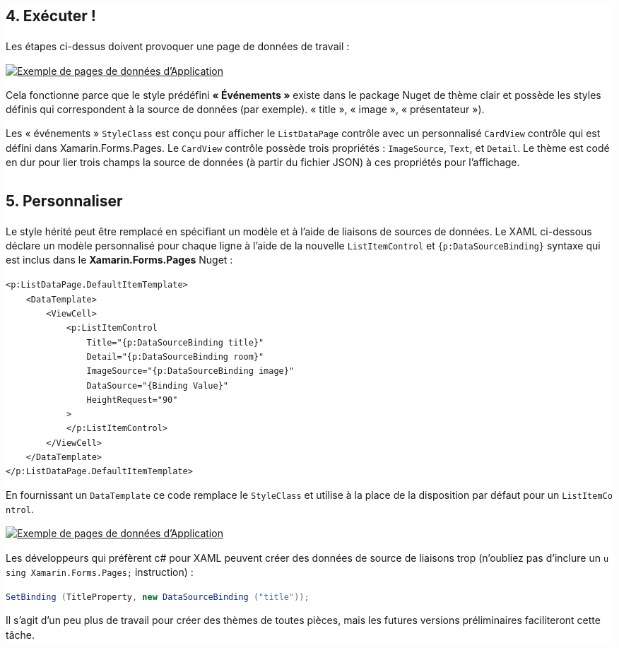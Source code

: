 ## <a name="4-run"></a>4. Exécuter !

Les étapes ci-dessus doivent provoquer une page de données de travail :

[![](get-started-images/demo-sml.png "Exemple de pages de données d’Application")](get-started-images/demo.png#lightbox "exemple des pages de données d’Application")

Cela fonctionne parce que le style prédéfini **« Événements »** existe dans le package Nuget de thème clair et possède les styles définis qui correspondent à la source de données (par exemple). « title », « image », « présentateur »).

Les « événements » `StyleClass` est conçu pour afficher le `ListDataPage` contrôle avec un personnalisé `CardView` contrôle qui est défini dans Xamarin.Forms.Pages. Le `CardView` contrôle possède trois propriétés : `ImageSource`, `Text`, et `Detail`. Le thème est codé en dur pour lier trois champs la source de données (à partir du fichier JSON) à ces propriétés pour l’affichage.

## <a name="5-customize"></a>5. Personnaliser

Le style hérité peut être remplacé en spécifiant un modèle et à l’aide de liaisons de sources de données. Le XAML ci-dessous déclare un modèle personnalisé pour chaque ligne à l’aide de la nouvelle `ListItemControl` et `{p:DataSourceBinding}` syntaxe qui est inclus dans le **Xamarin.Forms.Pages** Nuget :

```xaml
<p:ListDataPage.DefaultItemTemplate>
    <DataTemplate>
        <ViewCell>
            <p:ListItemControl
                Title="{p:DataSourceBinding title}"
                Detail="{p:DataSourceBinding room}"
                ImageSource="{p:DataSourceBinding image}"
                DataSource="{Binding Value}"
                HeightRequest="90"
            >
            </p:ListItemControl>
        </ViewCell>
    </DataTemplate>
</p:ListDataPage.DefaultItemTemplate>
```

En fournissant un `DataTemplate` ce code remplace le `StyleClass` et utilise à la place de la disposition par défaut pour un `ListItemControl`.

[![](get-started-images/custom-sml.png "Exemple de pages de données d’Application")](get-started-images/custom.png#lightbox "exemple des pages de données d’Application")

Les développeurs qui préfèrent c# pour XAML peuvent créer des données de source de liaisons trop (n’oubliez pas d’inclure un `using Xamarin.Forms.Pages;` instruction) :

```csharp
SetBinding (TitleProperty, new DataSourceBinding ("title"));
```


Il s’agit d’un peu plus de travail pour créer des thèmes de toutes pièces, mais les futures versions préliminaires faciliteront cette tâche.
